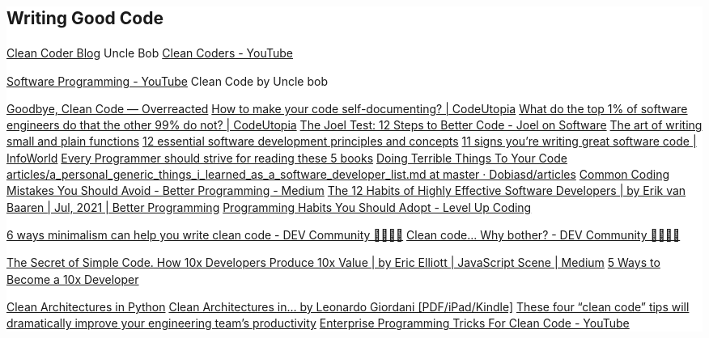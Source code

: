 ## Writing Good Code

[Clean Coder Blog](https://blog.cleancoder.com/) Uncle Bob
[Clean Coders - YouTube](https://www.youtube.com/c/Cleancoders)

[Software Programming - YouTube](https://www.youtube.com/playlist?list=PLUxszVpqZTNShoypLQW9a4dEcffsoZT4k)
Clean Code by Uncle bob

[Goodbye, Clean Code — Overreacted](https://overreacted.io/goodbye-clean-code/)
[How to make your code self-documenting? | CodeUtopia](http://codeutopia.net/blog/2014/12/01/how-to-make-your-code-self-documenting/)
[What do the top 1% of software engineers do that the other 99% do not? | CodeUtopia](http://codeutopia.net/blog/2014/10/20/what-do-the-top-1-of-software-engineers-do-that-the-other-99-do-not/)
[The Joel Test: 12 Steps to Better Code - Joel on Software](http://www.joelonsoftware.com/articles/fog0000000043.html)
[The art of writing small and plain functions](https://rainsoft.io/the-art-of-writing-small-and-plain-functions/)
[12 essential software development principles and concepts](https://www.infoworld.com/article/3233866/application-development/12-essential-software-development-principles-and-concepts.html)
[11 signs you’re writing great software code | InfoWorld](https://www.infoworld.com/article/3268310/application-development/11-signs-youre-writing-great-code.html)
[Every Programmer should strive for reading these 5 books](https://www.houseofbots.com/news-detail/4630-1-every-programmer-should-strive-for-reading-these-5-books)
[Doing Terrible Things To Your Code](https://blog.codinghorror.com/doing-terrible-things-to-your-code/)
[articles/a_personal_generic_things_i_learned_as_a_software_developer_list.md at master · Dobiasd/articles](https://github.com/Dobiasd/articles/blob/master/a_personal_generic_things_i_learned_as_a_software_developer_list.md)
[Common Coding Mistakes You Should Avoid - Better Programming - Medium](https://medium.com/better-programming/common-coding-mistakes-you-should-avoid-441f9e51faea)
[The 12 Habits of Highly Effective Software Developers | by Erik van Baaren | Jul, 2021 | Better Programming](https://betterprogramming.pub/the-12-habits-of-highly-effective-software-developers-fffb15dc9b15)
[Programming Habits You Should Adopt - Level Up Coding](https://levelup.gitconnected.com/programming-habits-you-should-adopt-8ab75419fb09)

[6 ways minimalism can help you write clean code - DEV Community 👩‍💻👨‍💻](https://dev.to/paulasantamaria/6-ways-minimalism-can-help-you-write-clean-code-45kp)
[Clean code... Why bother? - DEV Community 👩‍💻👨‍💻](https://dev.to/paulasantamaria/clean-code-why-bother-21lo)

[The Secret of Simple Code. How 10x Developers Produce 10x Value | by Eric Elliott | JavaScript Scene | Medium](https://medium.com/javascript-scene/the-secret-of-simple-code-a2cacd8004dd)
[5 Ways to Become a 10x Developer](https://agilitycms.com/resources/posts/5-ways-to-become-a-10x-developer)

[Clean Architectures in Python](https://www.pycabook.com/)
[Clean Architectures in… by Leonardo Giordani [PDF/iPad/Kindle]](https://leanpub.com/clean-architectures-in-python)
[These four “clean code” tips will dramatically improve your engineering team’s productivity](https://engineering.videoblocks.com/these-four-clean-code-tips-will-dramatically-improve-your-engineering-teams-productivity-b5bd121dd150)
[Enterprise Programming Tricks For Clean Code - YouTube](https://www.youtube.com/watch?v=dC9vdQkU-xI)
